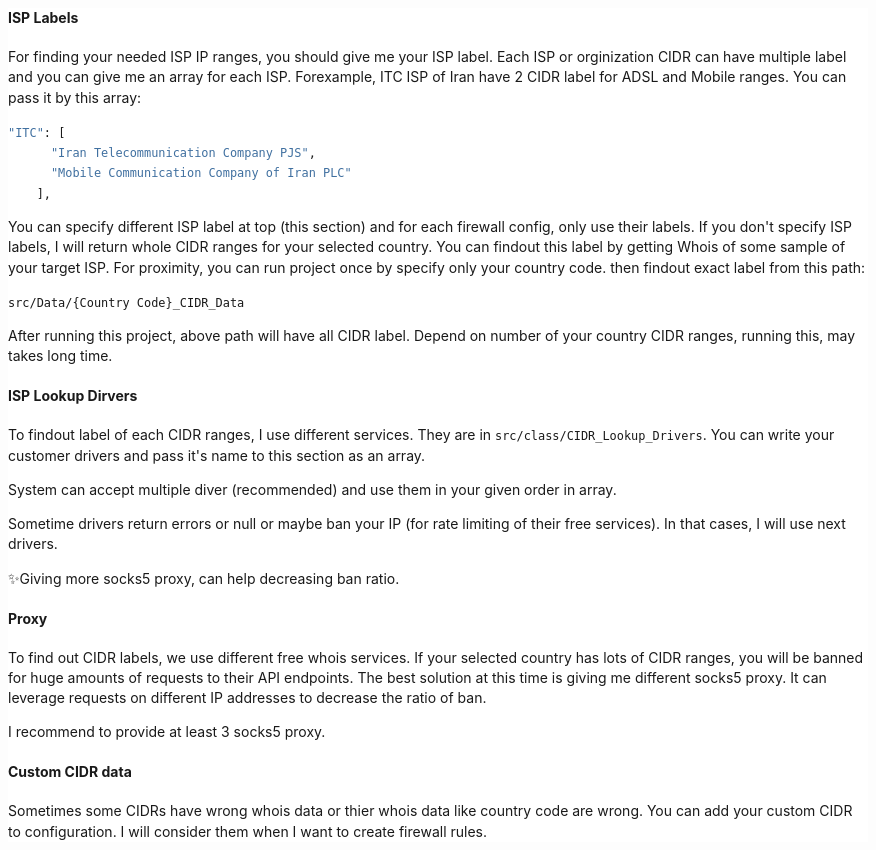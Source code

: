 #### ISP Labels

For finding your needed ISP IP ranges, you should give me your ISP label.
Each ISP or orginization CIDR can have multiple label and you can give me an array for each ISP.
Forexample, ITC ISP of Iran have 2 CIDR label for ADSL and Mobile ranges.
You can pass it by this array:

```bash
"ITC": [
      "Iran Telecommunication Company PJS",
      "Mobile Communication Company of Iran PLC"
    ],

```

You can specify different ISP label at top (this section) and for each firewall config, only use their labels.
If you don't specify ISP labels, I will return whole CIDR ranges for your selected country.
You can findout this label by getting Whois of some sample of your target ISP.
For proximity, you can run project once by specify only your country code. then findout exact label from this path:

`src/Data/{Country Code}_CIDR_Data`

After running this project, above path will have all CIDR label. Depend on number of your country CIDR ranges, running
this, may takes long time.

#### ISP Lookup Dirvers

To findout label of each CIDR ranges, I use different services. They are in `src/class/CIDR_Lookup_Drivers`.
You can write your customer drivers and pass it's name to this section as an array.

System can accept multiple diver (recommended) and use them in your given order in array.

Sometime drivers return errors or null or maybe ban your IP (for rate limiting of their free services). In that cases, I
will use next drivers.

✨Giving more socks5 proxy, can help decreasing ban ratio.

#### Proxy

To find out CIDR labels, we use different free whois services. If your selected country has lots of CIDR ranges, you
will be banned for huge amounts of requests to their API endpoints.
The best solution at this time is giving me different socks5 proxy. It can leverage requests on different IP addresses
to decrease the ratio of ban.

I recommend to provide at least 3 socks5 proxy.

#### Custom CIDR data

Sometimes some CIDRs have wrong whois data or thier whois data like country code are wrong. You can add your custom CIDR
to configuration. I will consider them when I want to create firewall rules.
